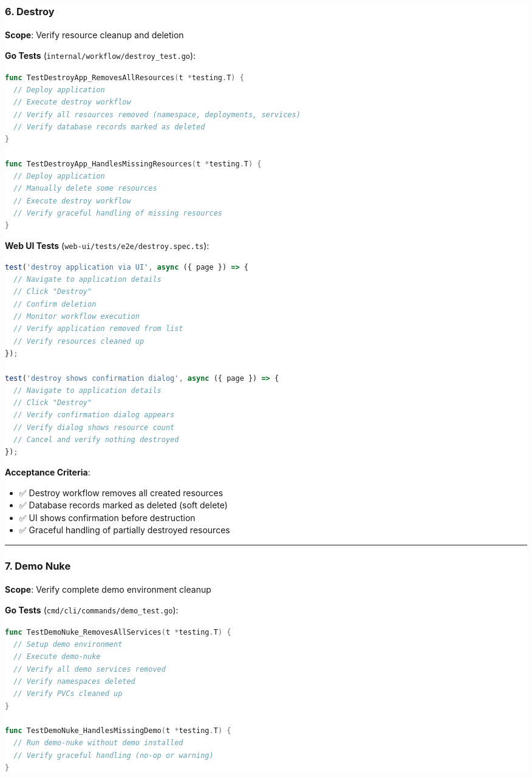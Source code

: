 ### 6. Destroy
**Scope**: Verify resource cleanup and deletion

**Go Tests** (`internal/workflow/destroy_test.go`):
```go
func TestDestroyApp_RemovesAllResources(t *testing.T) {
  // Deploy application
  // Execute destroy workflow
  // Verify all resources removed (namespace, deployments, services)
  // Verify database records marked as deleted
}

func TestDestroyApp_HandlesMissingResources(t *testing.T) {
  // Deploy application
  // Manually delete some resources
  // Execute destroy workflow
  // Verify graceful handling of missing resources
}
```

**Web UI Tests** (`web-ui/tests/e2e/destroy.spec.ts`):
```typescript
test('destroy application via UI', async ({ page }) => {
  // Navigate to application details
  // Click "Destroy"
  // Confirm deletion
  // Monitor workflow execution
  // Verify application removed from list
  // Verify resources cleaned up
});

test('destroy shows confirmation dialog', async ({ page }) => {
  // Navigate to application details
  // Click "Destroy"
  // Verify confirmation dialog appears
  // Verify dialog shows resource count
  // Cancel and verify nothing destroyed
});
```

**Acceptance Criteria**:
- ✅ Destroy workflow removes all created resources
- ✅ Database records marked as deleted (soft delete)
- ✅ UI shows confirmation before destruction
- ✅ Graceful handling of partially destroyed resources

---

### 7. Demo Nuke
**Scope**: Verify complete demo environment cleanup

**Go Tests** (`cmd/cli/commands/demo_test.go`):
```go
func TestDemoNuke_RemovesAllServices(t *testing.T) {
  // Setup demo environment
  // Execute demo-nuke
  // Verify all demo services removed
  // Verify namespaces deleted
  // Verify PVCs cleaned up
}

func TestDemoNuke_HandlesMissingDemo(t *testing.T) {
  // Run demo-nuke without demo installed
  // Verify graceful handling (no-op or warning)
}
```